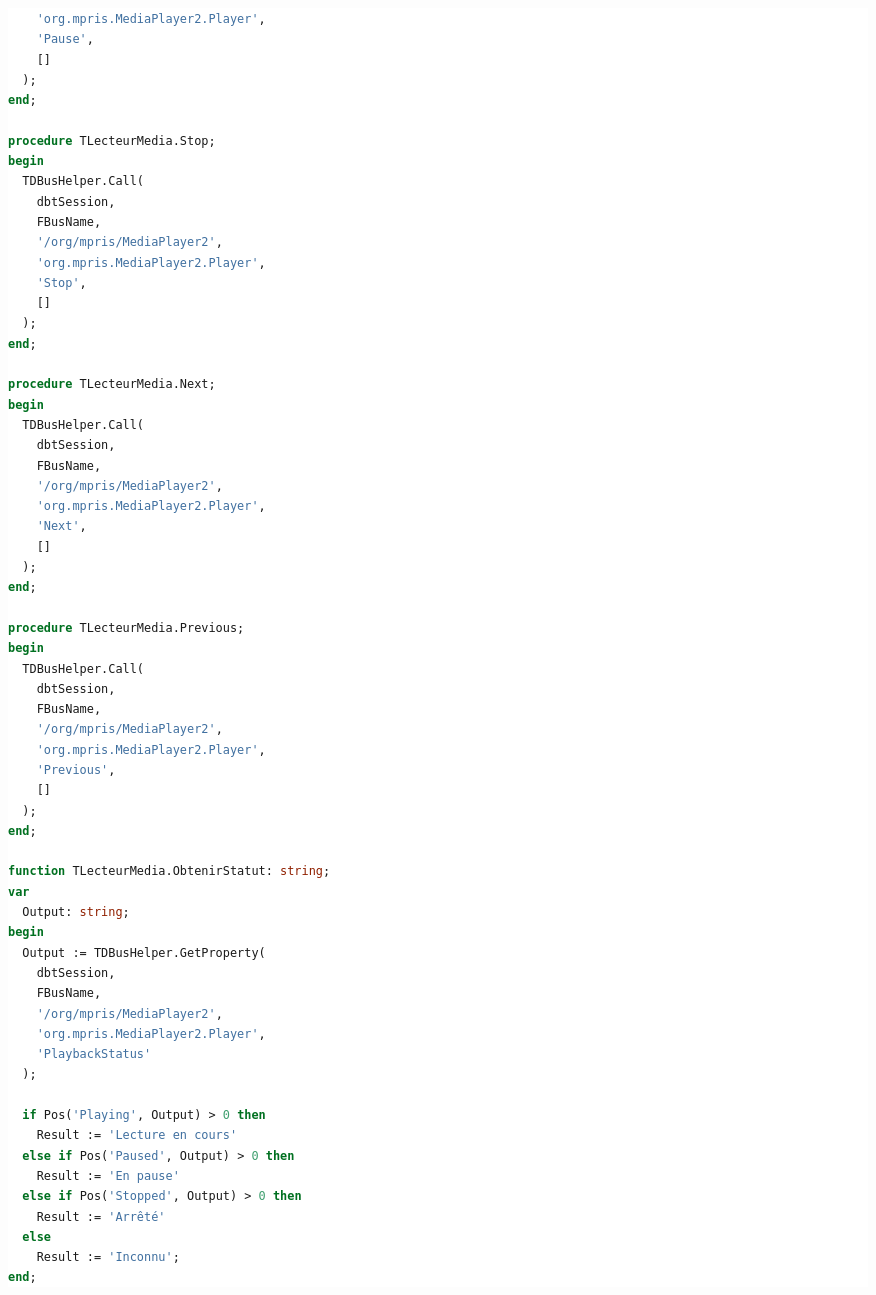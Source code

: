 ```pascal
    'org.mpris.MediaPlayer2.Player',
    'Pause',
    []
  );
end;

procedure TLecteurMedia.Stop;
begin
  TDBusHelper.Call(
    dbtSession,
    FBusName,
    '/org/mpris/MediaPlayer2',
    'org.mpris.MediaPlayer2.Player',
    'Stop',
    []
  );
end;

procedure TLecteurMedia.Next;
begin
  TDBusHelper.Call(
    dbtSession,
    FBusName,
    '/org/mpris/MediaPlayer2',
    'org.mpris.MediaPlayer2.Player',
    'Next',
    []
  );
end;

procedure TLecteurMedia.Previous;
begin
  TDBusHelper.Call(
    dbtSession,
    FBusName,
    '/org/mpris/MediaPlayer2',
    'org.mpris.MediaPlayer2.Player',
    'Previous',
    []
  );
end;

function TLecteurMedia.ObtenirStatut: string;
var
  Output: string;
begin
  Output := TDBusHelper.GetProperty(
    dbtSession,
    FBusName,
    '/org/mpris/MediaPlayer2',
    'org.mpris.MediaPlayer2.Player',
    'PlaybackStatus'
  );

  if Pos('Playing', Output) > 0 then
    Result := 'Lecture en cours'
  else if Pos('Paused', Output) > 0 then
    Result := 'En pause'
  else if Pos('Stopped', Output) > 0 then
    Result := 'Arrêté'
  else
    Result := 'Inconnu';
end;
```